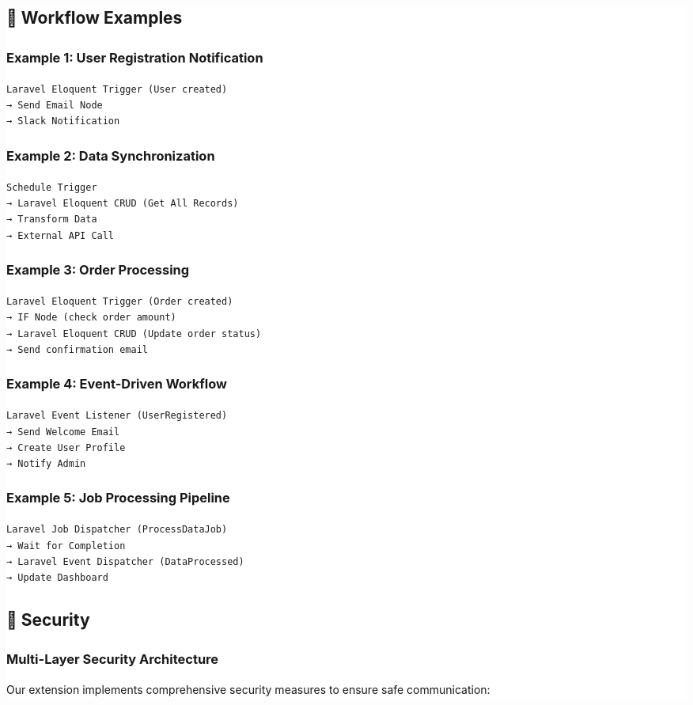 
## 🔄 Workflow Examples

### Example 1: User Registration Notification

```
Laravel Eloquent Trigger (User created) 
→ Send Email Node 
→ Slack Notification
```

### Example 2: Data Synchronization

```
Schedule Trigger 
→ Laravel Eloquent CRUD (Get All Records) 
→ Transform Data 
→ External API Call
```

### Example 3: Order Processing

```
Laravel Eloquent Trigger (Order created) 
→ IF Node (check order amount) 
→ Laravel Eloquent CRUD (Update order status) 
→ Send confirmation email
```

### Example 4: Event-Driven Workflow

```
Laravel Event Listener (UserRegistered) 
→ Send Welcome Email 
→ Create User Profile 
→ Notify Admin
```

### Example 5: Job Processing Pipeline

```
Laravel Job Dispatcher (ProcessDataJob) 
→ Wait for Completion 
→ Laravel Event Dispatcher (DataProcessed) 
→ Update Dashboard
```

## 🔐 Security

### Multi-Layer Security Architecture

Our extension implements comprehensive security measures to ensure safe communication:
